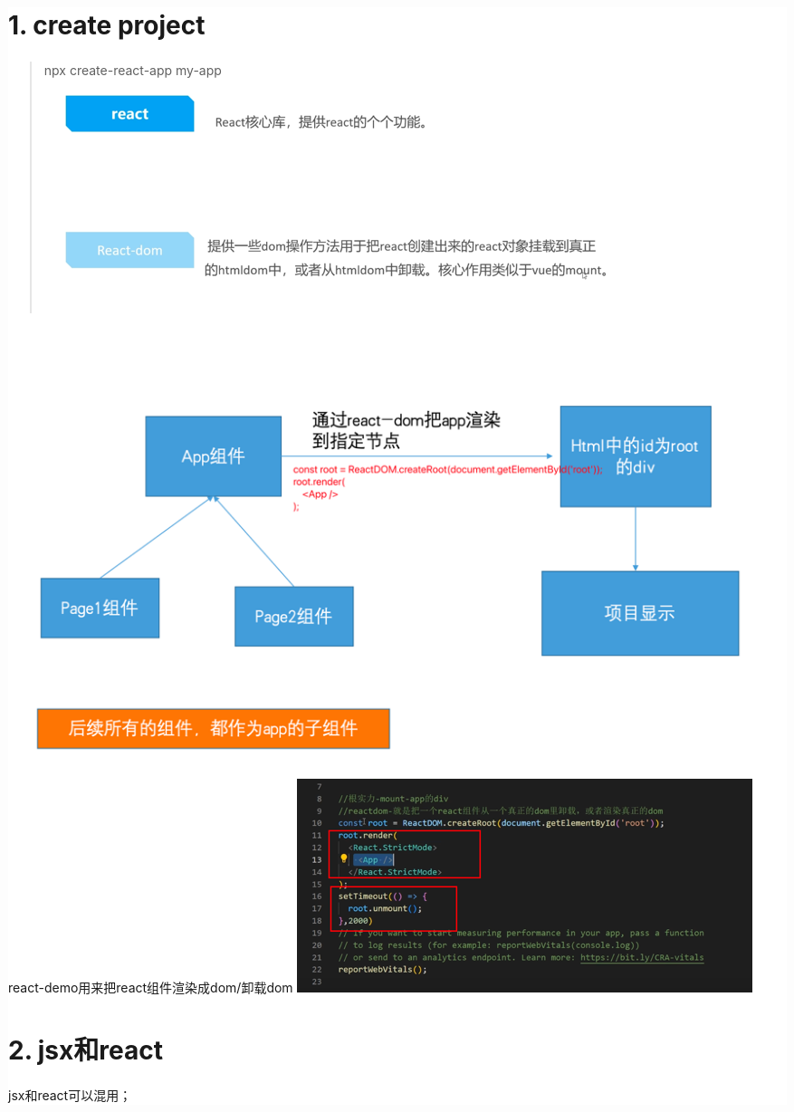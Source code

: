 
# 1. create project
> npx create-react-app my-app
![](imgs/2024-07-22-10-23-48.png)

![](imgs/2024-07-22-10-23-58.png)
react-demo用来把react组件渲染成dom/卸载dom
![](imgs/2024-07-22-10-24-05.png)
# 2. jsx和react
jsx和react可以混用；